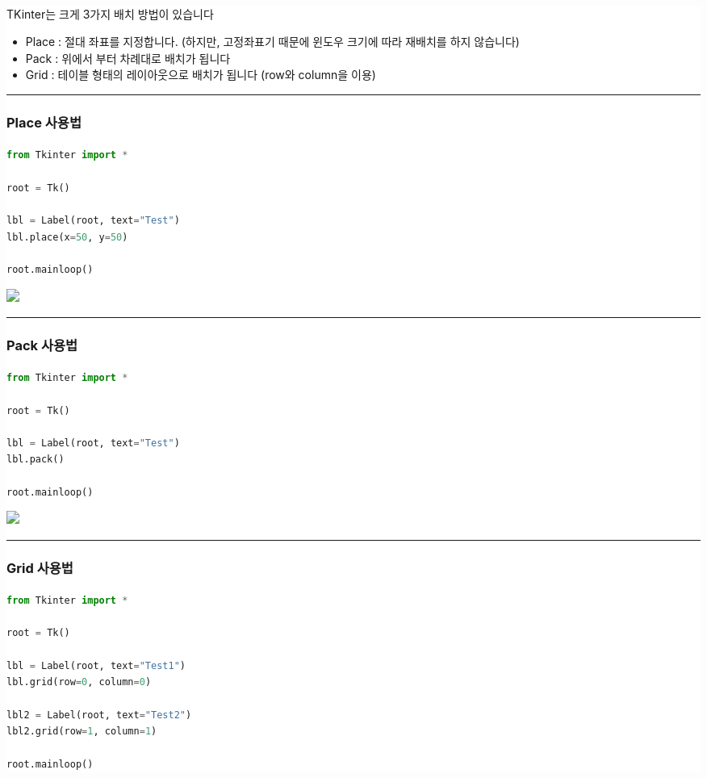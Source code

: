 TKinter는 크게 3가지 배치 방법이 있습니다

- Place : 절대 좌표를 지정합니다. (하지만, 고정좌표기 때문에 윈도우 크기에 따라 재배치를 하지 않습니다)
- Pack : 위에서 부터 차례대로 배치가 됩니다
- Grid : 테이블 형태의 레이아웃으로 배치가 됩니다 (row와 column을 이용)

---

### Place 사용법

```python
from Tkinter import *

root = Tk()

lbl = Label(root, text="Test")
lbl.place(x=50, y=50)

root.mainloop()
```

![](https://cdn-images-1.medium.com/max/600/1*0D_zl2KtrH0MSaoBgg0AYw.png)

---

### Pack 사용법

```python
from Tkinter import *

root = Tk()

lbl = Label(root, text="Test")
lbl.pack()

root.mainloop()
```

![](https://cdn-images-1.medium.com/max/400/1*UnhNNvH15hfthlIBiowgzA.png)

---

### Grid 사용법

```python
from Tkinter import *

root = Tk()

lbl = Label(root, text="Test1")
lbl.grid(row=0, column=0)

lbl2 = Label(root, text="Test2")
lbl2.grid(row=1, column=1)

root.mainloop()
```
